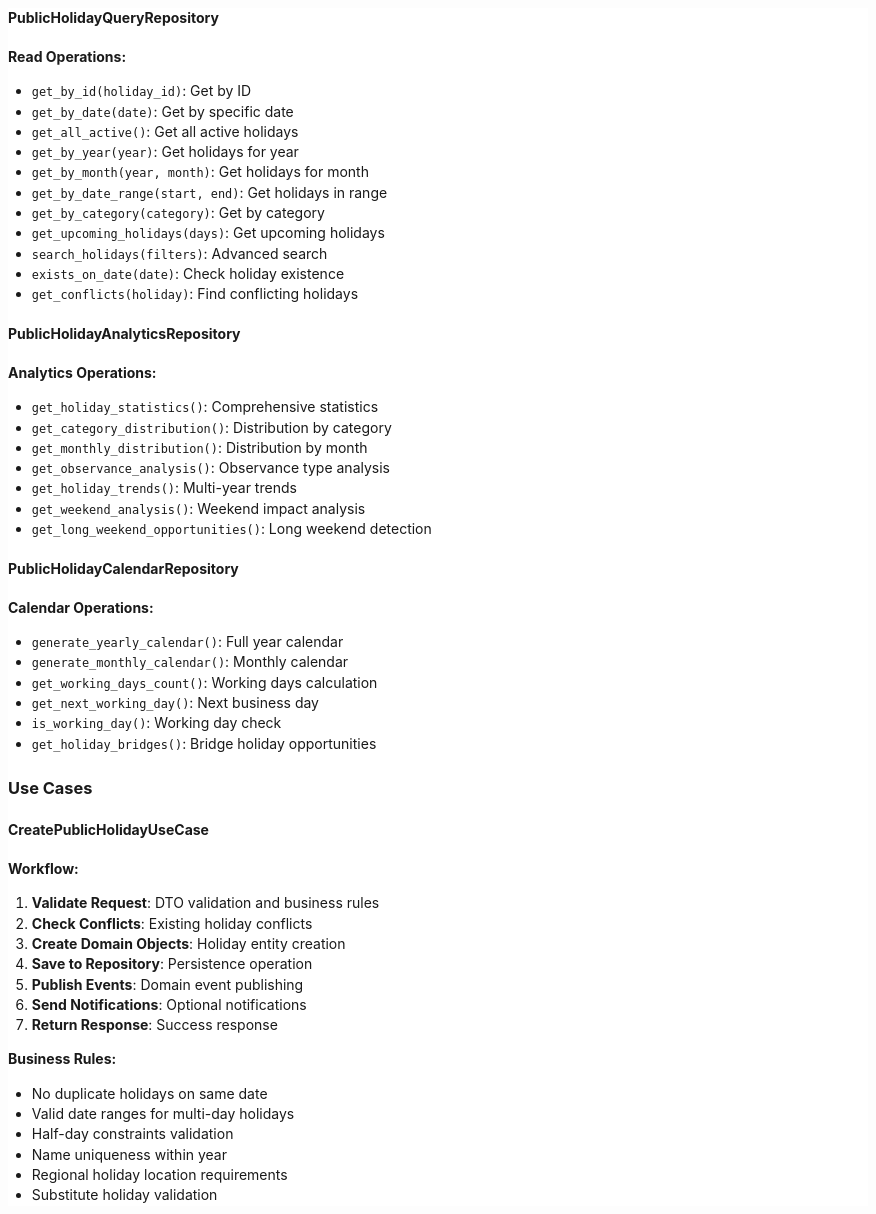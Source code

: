 #### PublicHolidayQueryRepository

**Read Operations:**
- `get_by_id(holiday_id)`: Get by ID
- `get_by_date(date)`: Get by specific date
- `get_all_active()`: Get all active holidays
- `get_by_year(year)`: Get holidays for year
- `get_by_month(year, month)`: Get holidays for month
- `get_by_date_range(start, end)`: Get holidays in range
- `get_by_category(category)`: Get by category
- `get_upcoming_holidays(days)`: Get upcoming holidays
- `search_holidays(filters)`: Advanced search
- `exists_on_date(date)`: Check holiday existence
- `get_conflicts(holiday)`: Find conflicting holidays

#### PublicHolidayAnalyticsRepository

**Analytics Operations:**
- `get_holiday_statistics()`: Comprehensive statistics
- `get_category_distribution()`: Distribution by category
- `get_monthly_distribution()`: Distribution by month
- `get_observance_analysis()`: Observance type analysis
- `get_holiday_trends()`: Multi-year trends
- `get_weekend_analysis()`: Weekend impact analysis
- `get_long_weekend_opportunities()`: Long weekend detection

#### PublicHolidayCalendarRepository

**Calendar Operations:**
- `generate_yearly_calendar()`: Full year calendar
- `generate_monthly_calendar()`: Monthly calendar
- `get_working_days_count()`: Working days calculation
- `get_next_working_day()`: Next business day
- `is_working_day()`: Working day check
- `get_holiday_bridges()`: Bridge holiday opportunities

### Use Cases

#### CreatePublicHolidayUseCase

**Workflow:**
1. **Validate Request**: DTO validation and business rules
2. **Check Conflicts**: Existing holiday conflicts
3. **Create Domain Objects**: Holiday entity creation
4. **Save to Repository**: Persistence operation
5. **Publish Events**: Domain event publishing
6. **Send Notifications**: Optional notifications
7. **Return Response**: Success response

**Business Rules:**
- No duplicate holidays on same date
- Valid date ranges for multi-day holidays
- Half-day constraints validation
- Name uniqueness within year
- Regional holiday location requirements
- Substitute holiday validation
